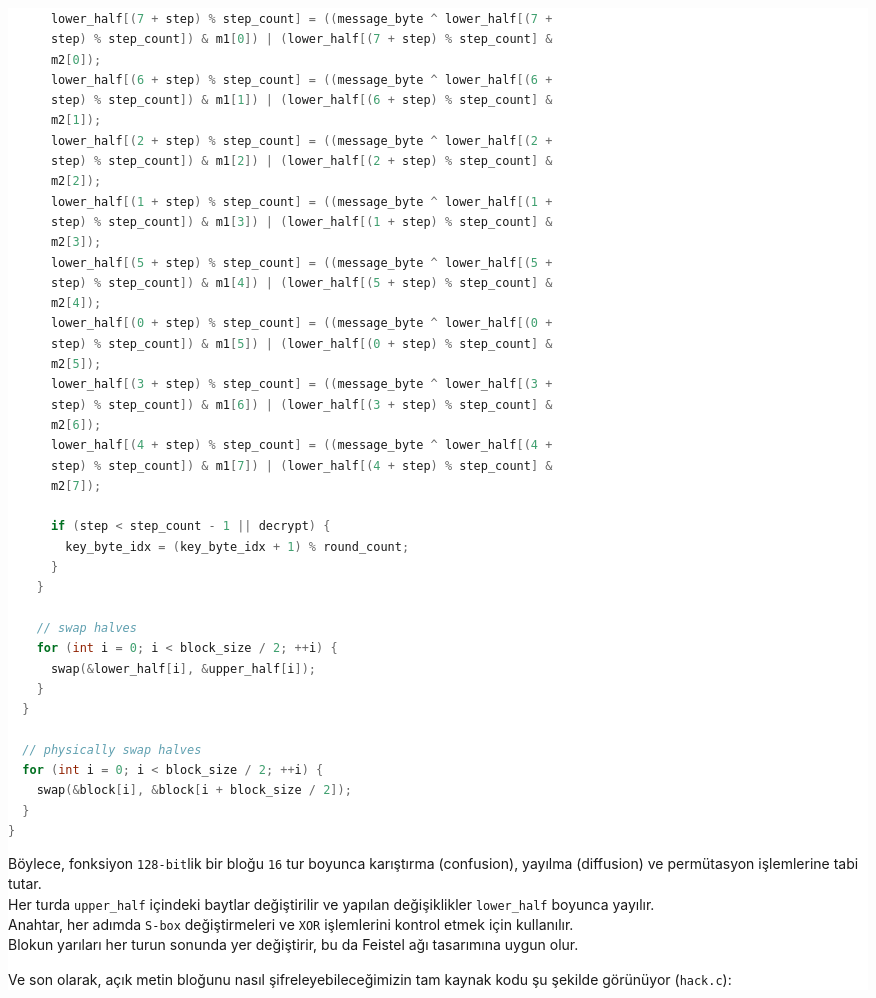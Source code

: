 ```cpp
      lower_half[(7 + step) % step_count] = ((message_byte ^ lower_half[(7 + 
      step) % step_count]) & m1[0]) | (lower_half[(7 + step) % step_count] & 
      m2[0]);
      lower_half[(6 + step) % step_count] = ((message_byte ^ lower_half[(6 + 
      step) % step_count]) & m1[1]) | (lower_half[(6 + step) % step_count] & 
      m2[1]);
      lower_half[(2 + step) % step_count] = ((message_byte ^ lower_half[(2 + 
      step) % step_count]) & m1[2]) | (lower_half[(2 + step) % step_count] & 
      m2[2]);
      lower_half[(1 + step) % step_count] = ((message_byte ^ lower_half[(1 + 
      step) % step_count]) & m1[3]) | (lower_half[(1 + step) % step_count] & 
      m2[3]);
      lower_half[(5 + step) % step_count] = ((message_byte ^ lower_half[(5 + 
      step) % step_count]) & m1[4]) | (lower_half[(5 + step) % step_count] & 
      m2[4]);
      lower_half[(0 + step) % step_count] = ((message_byte ^ lower_half[(0 + 
      step) % step_count]) & m1[5]) | (lower_half[(0 + step) % step_count] & 
      m2[5]);
      lower_half[(3 + step) % step_count] = ((message_byte ^ lower_half[(3 + 
      step) % step_count]) & m1[6]) | (lower_half[(3 + step) % step_count] & 
      m2[6]);
      lower_half[(4 + step) % step_count] = ((message_byte ^ lower_half[(4 + 
      step) % step_count]) & m1[7]) | (lower_half[(4 + step) % step_count] & 
      m2[7]);
      
      if (step < step_count - 1 || decrypt) {
        key_byte_idx = (key_byte_idx + 1) % round_count;
      }
    }
    
    // swap halves
    for (int i = 0; i < block_size / 2; ++i) {
      swap(&lower_half[i], &upper_half[i]);
    }
  }
  
  // physically swap halves
  for (int i = 0; i < block_size / 2; ++i) {
    swap(&block[i], &block[i + block_size / 2]);
  }
}
```

Böylece, fonksiyon `128-bit`lik bir bloğu `16` tur boyunca karıştırma (confusion), yayılma (diffusion) ve permütasyon işlemlerine tabi tutar.     
Her turda `upper_half` içindeki baytlar değiştirilir ve yapılan değişiklikler `lower_half` boyunca yayılır.    
Anahtar, her adımda `S-box` değiştirmeleri ve `XOR` işlemlerini kontrol etmek için kullanılır.    
Blokun yarıları her turun sonunda yer değiştirir, bu da Feistel ağı tasarımına uygun olur.      

Ve son olarak, açık metin bloğunu nasıl şifreleyebileceğimizin tam kaynak kodu şu şekilde görünüyor (`hack.c`):    
